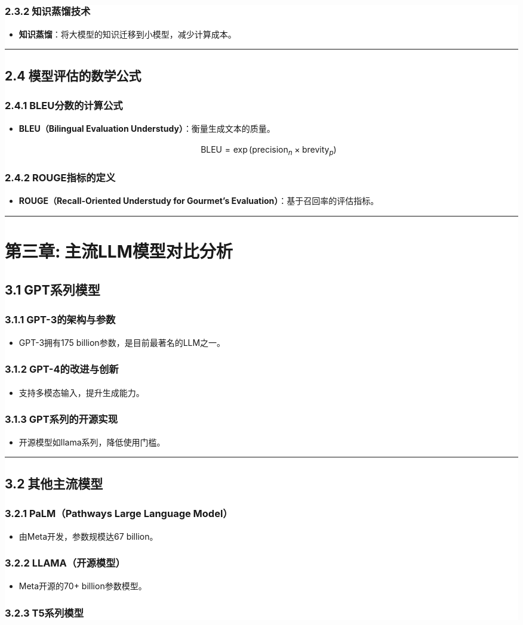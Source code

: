 ### 2.3.2 知识蒸馏技术

- **知识蒸馏**：将大模型的知识迁移到小模型，减少计算成本。

---

## 2.4 模型评估的数学公式

### 2.4.1 BLEU分数的计算公式

- **BLEU（Bilingual Evaluation Understudy）**：衡量生成文本的质量。

  $$ \text{BLEU} = \exp\left(\text{precision}_n \times \text{brevity}_p\right) $$

### 2.4.2 ROUGE指标的定义

- **ROUGE（Recall-Oriented Understudy for Gourmet’s Evaluation）**：基于召回率的评估指标。

---

# 第三章: 主流LLM模型对比分析

## 3.1 GPT系列模型

### 3.1.1 GPT-3的架构与参数

- GPT-3拥有175 billion参数，是目前最著名的LLM之一。

### 3.1.2 GPT-4的改进与创新

- 支持多模态输入，提升生成能力。

### 3.1.3 GPT系列的开源实现

- 开源模型如llama系列，降低使用门槛。

---

## 3.2 其他主流模型

### 3.2.1 PaLM（Pathways Large Language Model）

- 由Meta开发，参数规模达67 billion。

### 3.2.2 LLAMA（开源模型）

- Meta开源的70+ billion参数模型。

### 3.2.3 T5系列模型
